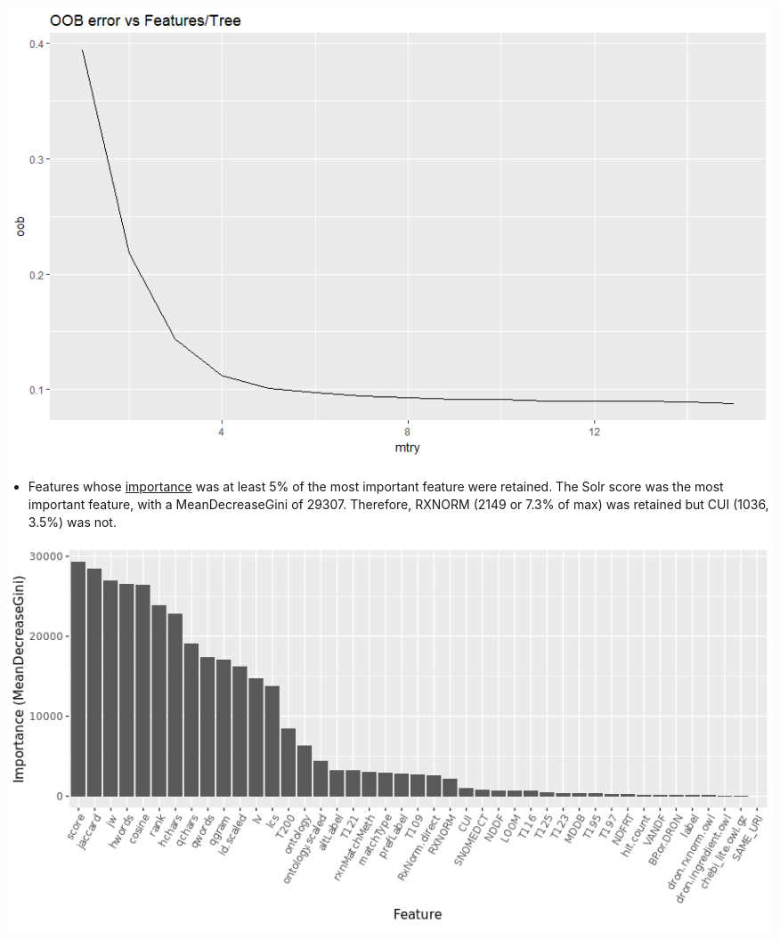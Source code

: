 ![mtry_vs_oob](mtry_vs_oob.png)

- Features whose [importance](feature_importance_table.md) was at least 5% of the most important feature were retained.  The Solr score was the most important feature, with a MeanDecreaseGini of  29307.  Therefore, RXNORM (2149 or 7.3% of max) was retained but CUI (1036, 3.5%) was not.
     
![importance](importance.png)

